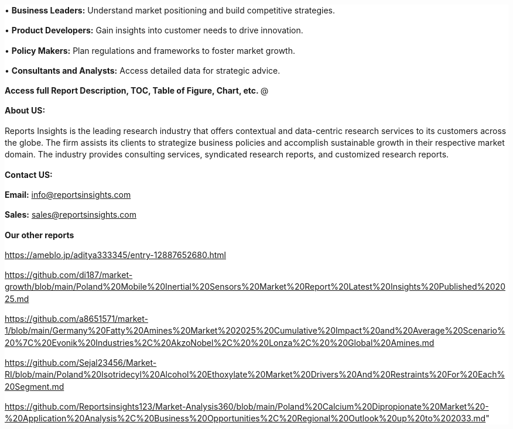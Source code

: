 • <strong>Business Leaders:</strong> Understand market positioning and build competitive strategies.

• <strong>Product Developers:</strong> Gain insights into customer needs to drive innovation.

• <strong>Policy Makers:</strong> Plan regulations and frameworks to foster market growth.

• <strong>Consultants and Analysts:</strong> Access detailed data for strategic advice.
</ul>
<strong>Access full Report Description, TOC, Table of Figure, Chart, etc. </strong>@  <a href= style=color:#0000ff;></a></font>

<strong><strong>About US</strong>:</strong>

Reports Insights is the leading research industry that offers contextual and data-centric research services to its customers across the globe. The firm assists its clients to strategize business policies and accomplish sustainable growth in their respective market domain. The industry provides consulting services, syndicated research reports, and customized research reports.

<strong>Contact US:</strong>

<p class=""""><b>Email:</b> <a href=mailto:info@reportsinsights.com>info@reportsinsights.com</a></p>
<p class=""""><b>Sales:</b> <a href=mailto:sales@reportsinsights.com>sales@reportsinsights.com</a></p>

<strong>Our other reports</strong>

<a href=https://ameblo.jp/aditya333345/entry-12887652680.html>https://ameblo.jp/aditya333345/entry-12887652680.html</a>

<a href=https://github.com/di187/market-growth/blob/main/Poland%20Mobile%20Inertial%20Sensors%20Market%20Report%20Latest%20Insights%20Published%202025.md>https://github.com/di187/market-growth/blob/main/Poland%20Mobile%20Inertial%20Sensors%20Market%20Report%20Latest%20Insights%20Published%202025.md</a>

<a href=https://github.com/a8651571/market-1/blob/main/Germany%20Fatty%20Amines%20Market%202025%20Cumulative%20Impact%20and%20Average%20Scenario%20%7C%20Evonik%20Industries%2C%20AkzoNobel%2C%20%20Lonza%2C%20%20Global%20Amines.md>https://github.com/a8651571/market-1/blob/main/Germany%20Fatty%20Amines%20Market%202025%20Cumulative%20Impact%20and%20Average%20Scenario%20%7C%20Evonik%20Industries%2C%20AkzoNobel%2C%20%20Lonza%2C%20%20Global%20Amines.md</a>

<a href=https://github.com/Sejal23456/Market-RI/blob/main/Poland%20Isotridecyl%20Alcohol%20Ethoxylate%20Market%20Drivers%20And%20Restraints%20For%20Each%20Segment.md>https://github.com/Sejal23456/Market-RI/blob/main/Poland%20Isotridecyl%20Alcohol%20Ethoxylate%20Market%20Drivers%20And%20Restraints%20For%20Each%20Segment.md</a>

<a href=https://github.com/Reportsinsights123/Market-Analysis360/blob/main/Poland%20Calcium%20Dipropionate%20Market%20-%20Application%20Analysis%2C%20Business%20Opportunities%2C%20Regional%20Outlook%20up%20to%202033.md>https://github.com/Reportsinsights123/Market-Analysis360/blob/main/Poland%20Calcium%20Dipropionate%20Market%20-%20Application%20Analysis%2C%20Business%20Opportunities%2C%20Regional%20Outlook%20up%20to%202033.md</a>"
